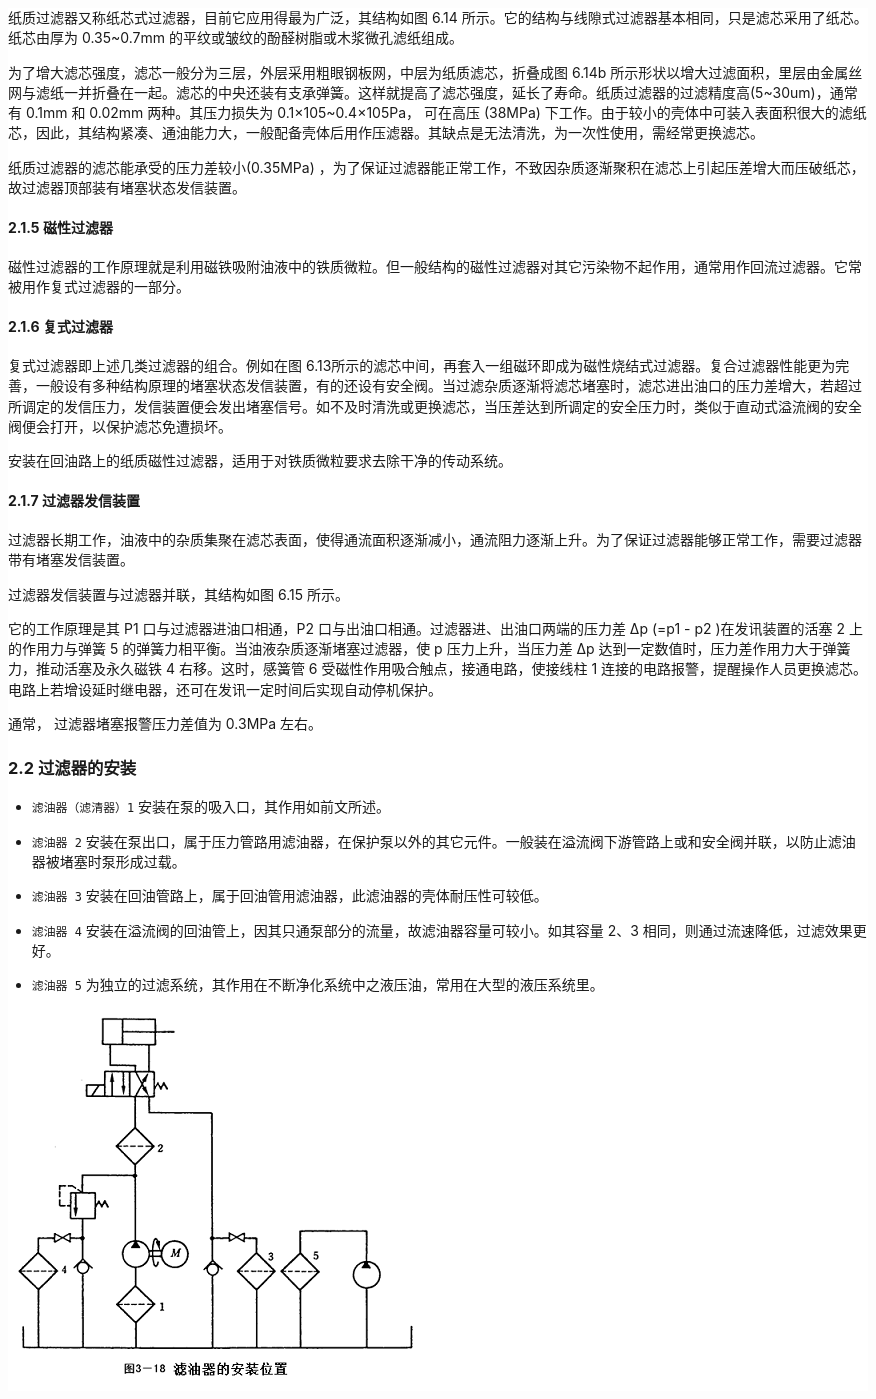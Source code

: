 纸质过滤器又称纸芯式过滤器，目前它应用得最为广泛，其结构如图 6.14 所示。它的结构与线隙式过滤器基本相同，只是滤芯采用了纸芯。纸芯由厚为 0.35~0.7mm 的平纹或皱纹的酚醛树脂或木浆微孔滤纸组成。

为了增大滤芯强度，滤芯一般分为三层，外层采用粗眼钢板网，中层为纸质滤芯，折叠成图 6.14b 所示形状以增大过滤面积，里层由金属丝网与滤纸一并折叠在一起。滤芯的中央还装有支承弹簧。这样就提高了滤芯强度，延长了寿命。纸质过滤器的过滤精度高(5~30um)，通常有 0.1mm 和 0.02mm 两种。其压力损失为 0.1×105~0.4×105Pa， 可在高压 (38MPa) 下工作。由于较小的壳体中可装入表面积很大的滤纸芯，因此，其结构紧凑、通油能力大，一般配备壳体后用作压滤器。其缺点是无法清洗，为一次性使用，需经常更换滤芯。

纸质过滤器的滤芯能承受的压力差较小(0.35MPa) ，为了保证过滤器能正常工作，不致因杂质逐渐聚积在滤芯上引起压差增大而压破纸芯，故过滤器顶部装有堵塞状态发信装置。

#### 2.1.5 磁性过滤器

磁性过滤器的工作原理就是利用磁铁吸附油液中的铁质微粒。但一般结构的磁性过滤器对其它污染物不起作用，通常用作回流过滤器。它常被用作复式过滤器的一部分。

#### 2.1.6 复式过滤器

复式过滤器即上述几类过滤器的组合。例如在图 6.13所示的滤芯中间，再套入一组磁环即成为磁性烧结式过滤器。复合过滤器性能更为完善，一般设有多种结构原理的堵塞状态发信装置，有的还设有安全阀。当过滤杂质逐渐将滤芯堵塞时，滤芯进出油口的压力差增大，若超过所调定的发信压力，发信装置便会发出堵塞信号。如不及时清洗或更换滤芯，当压差达到所调定的安全压力时，类似于直动式溢流阀的安全阀便会打开，以保护滤芯免遭损坏。

安装在回油路上的纸质磁性过滤器，适用于对铁质微粒要求去除干净的传动系统。

#### 2.1.7 过滤器发信装置

过滤器长期工作，油液中的杂质集聚在滤芯表面，使得通流面积逐渐减小，通流阻力逐渐上升。为了保证过滤器能够正常工作，需要过滤器带有堵塞发信装置。

过滤器发信装置与过滤器并联，其结构如图 6.15 所示。

它的工作原理是其 P1 口与过滤器进油口相通，P2 口与出油口相通。过滤器进、出油口两端的压力差 Δp (=p1 - p2 )在发讯装置的活塞 2 上的作用力与弹簧 5 的弹簧力相平衡。当油液杂质逐渐堵塞过滤器，使 p 压力上升，当压力差 Δp 达到一定数值时，压力差作用力大于弹簧力，推动活塞及永久磁铁 4 右移。这时，感簧管 6 受磁性作用吸合触点，接通电路，使接线柱 1 连接的电路报警，提醒操作人员更换滤芯。电路上若增设延时继电器，还可在发讯一定时间后实现自动停机保护。

通常， 过滤器堵塞报警压力差值为 0.3MPa 左右。

### 2.2 过滤器的安装

- `滤油器（滤清器）1` 安装在泵的吸入口，其作用如前文所述。

- `滤油器 2` 安装在泵出口，属于压力管路用滤油器，在保护泵以外的其它元件。一般装在溢流阀下游管路上或和安全阀并联，以防止滤油器被堵塞时泵形成过载。

- `滤油器 3` 安装在回油管路上，属于回油管用滤油器，此滤油器的壳体耐压性可较低。

- `滤油器 4` 安装在溢流阀的回油管上，因其只通泵部分的流量，故滤油器容量可较小。如其容量 2、3 相同，则通过流速降低，过滤效果更好。

- `滤油器 5` 为独立的过滤系统，其作用在不断净化系统中之液压油，常用在大型的液压系统里。

 ![滤油器的各种安装位置](../image/../images/65.png)
